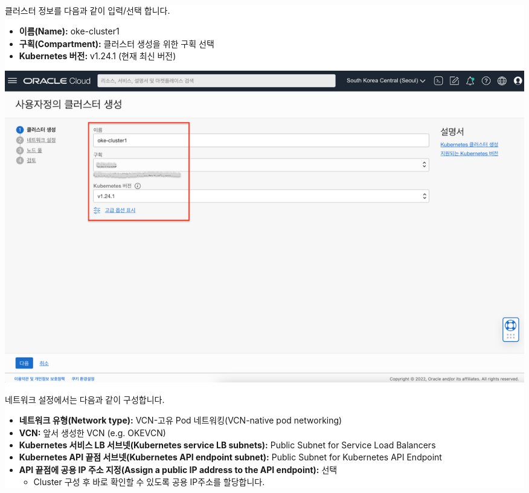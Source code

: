 클러스터 정보를 다음과 같이 입력/선택 합니다.

* **이름(Name):** oke-cluster1
* **구획(Compartment):** 클러스터 생성을 위한 구획 선택
* **Kubernetes 버전:** v1.24.1 (현재 최신 버전)

![](/assets/img/cloudnative-security/2022/vcn-native-pod-networking-for-oke-7.png)

네트워크 설정에서는 다음과 같이 구성합니다.

* **네트워크 유형(Network type):** VCN-고유 Pod 네트워킹(VCN-native pod networking)
* **VCN:** 앞서 생성한 VCN (e.g. OKEVCN)
* **Kubernetes 서비스 LB 서브넷(Kubernetes service LB subnets):** Public Subnet for Service Load Balancers
* **Kubernetes API 끝점 서브넷(Kubernetes API endpoint subnet):** Public Subnet for Kubernetes API Endpoint
* **API 끝점에 공용 IP 주소 지정(Assign a public IP address to the API endpoint):** 선택
  * Cluster 구성 후 바로 확인할 수 있도록 공용 IP주소를 할당합니다.
